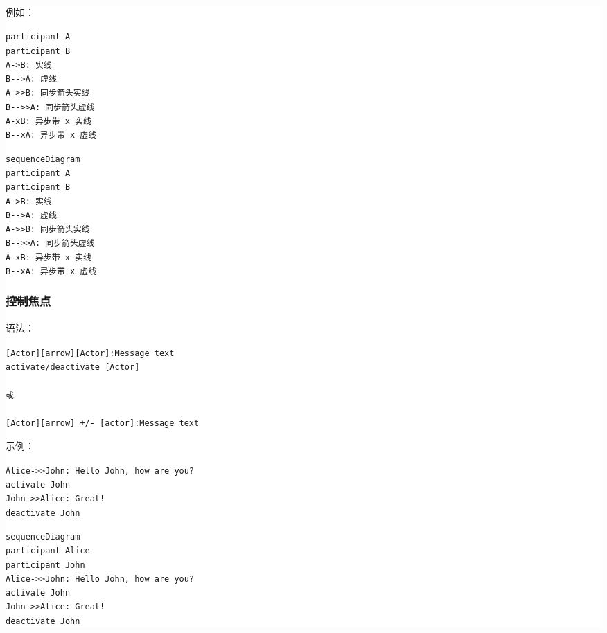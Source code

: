 例如：

```plain
participant A
participant B
A->B: 实线
B-->A: 虚线
A->>B: 同步箭头实线
B-->>A: 同步箭头虚线
A-xB: 异步带 x 实线
B--xA: 异步带 x 虚线

```

```mermaid
sequenceDiagram
participant A
participant B
A->B: 实线
B-->A: 虚线
A->>B: 同步箭头实线
B-->>A: 同步箭头虚线
A-xB: 异步带 x 实线
B--xA: 异步带 x 虚线

```



### 控制焦点

语法：

```plain
[Actor][arrow][Actor]:Message text
activate/deactivate [Actor]

或

[Actor][arrow] +/- [actor]:Message text
```

示例：

```plain
Alice->>John: Hello John, how are you?
activate John
John->>Alice: Great!
deactivate John
```

```mermaid
sequenceDiagram
participant Alice
participant John
Alice->>John: Hello John, how are you?
activate John
John->>Alice: Great!
deactivate John
```

